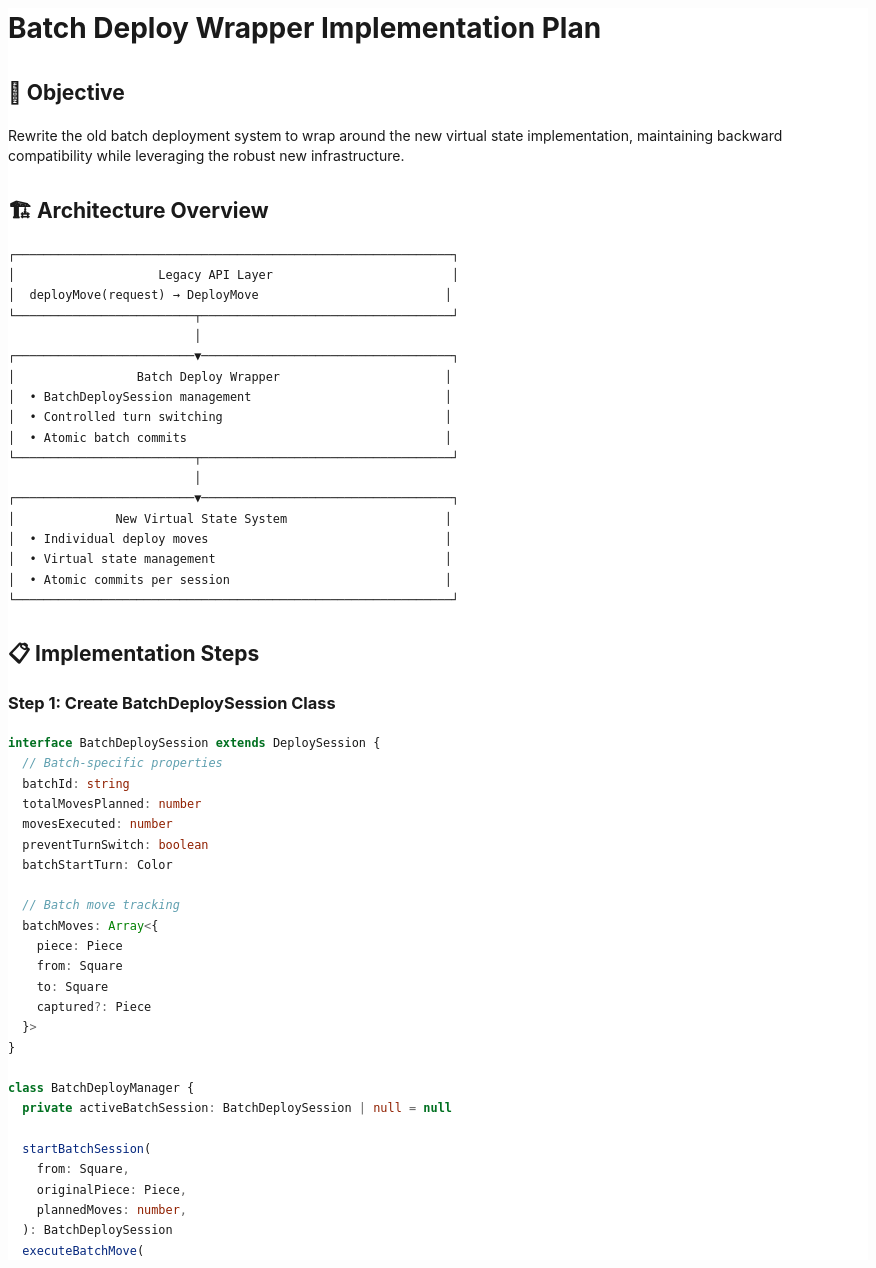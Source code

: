 # Batch Deploy Wrapper Implementation Plan

## 🎯 Objective

Rewrite the old batch deployment system to wrap around the new virtual state
implementation, maintaining backward compatibility while leveraging the robust
new infrastructure.

## 🏗️ Architecture Overview

```
┌─────────────────────────────────────────────────────────────┐
│                    Legacy API Layer                         │
│  deployMove(request) → DeployMove                          │
└─────────────────────────┬───────────────────────────────────┘
                          │
┌─────────────────────────▼───────────────────────────────────┐
│                 Batch Deploy Wrapper                       │
│  • BatchDeploySession management                           │
│  • Controlled turn switching                               │
│  • Atomic batch commits                                    │
└─────────────────────────┬───────────────────────────────────┘
                          │
┌─────────────────────────▼───────────────────────────────────┐
│              New Virtual State System                      │
│  • Individual deploy moves                                 │
│  • Virtual state management                                │
│  • Atomic commits per session                              │
└─────────────────────────────────────────────────────────────┘
```

## 📋 Implementation Steps

### Step 1: Create BatchDeploySession Class

```typescript
interface BatchDeploySession extends DeploySession {
  // Batch-specific properties
  batchId: string
  totalMovesPlanned: number
  movesExecuted: number
  preventTurnSwitch: boolean
  batchStartTurn: Color

  // Batch move tracking
  batchMoves: Array<{
    piece: Piece
    from: Square
    to: Square
    captured?: Piece
  }>
}

class BatchDeployManager {
  private activeBatchSession: BatchDeploySession | null = null

  startBatchSession(
    from: Square,
    originalPiece: Piece,
    plannedMoves: number,
  ): BatchDeploySession
  executeBatchMove(
```